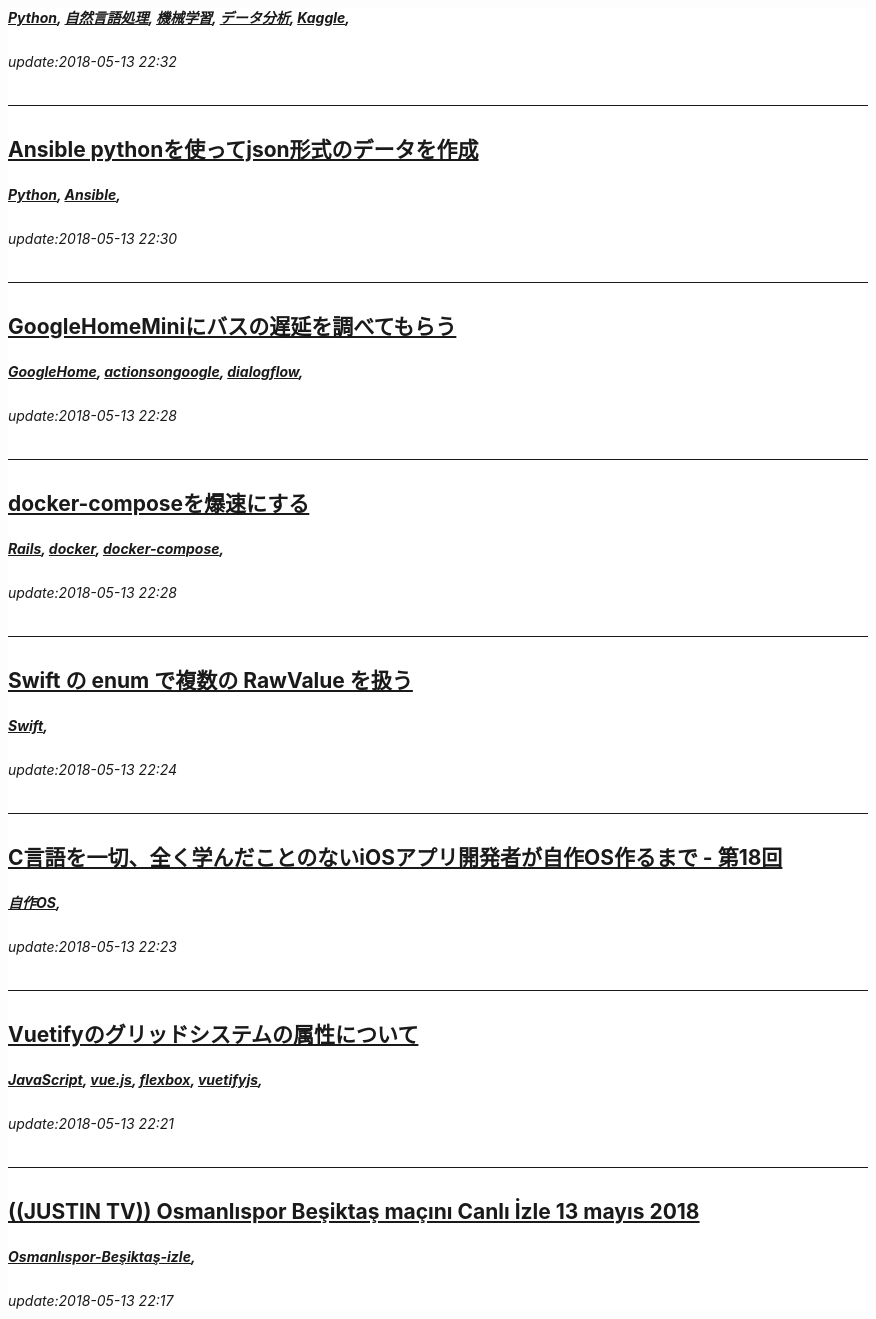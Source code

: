 ##### [Python](https://qiita.com/tags/Python), [自然言語処理](https://qiita.com/tags/自然言語処理), [機械学習](https://qiita.com/tags/機械学習), [データ分析](https://qiita.com/tags/データ分析), [Kaggle](https://qiita.com/tags/Kaggle), 
###### update:2018-05-13 22:32
---
## [Ansible pythonを使ってjson形式のデータを作成](https://qiita.com/aandby/items/533b646fd23e3bd7724a)
##### [Python](https://qiita.com/tags/Python), [Ansible](https://qiita.com/tags/Ansible), 
###### update:2018-05-13 22:30
---
## [GoogleHomeMiniにバスの遅延を調べてもらう](https://qiita.com/kenshi12/items/569dd9cbba4a1879c8c9)
##### [GoogleHome](https://qiita.com/tags/GoogleHome), [actionsongoogle](https://qiita.com/tags/actionsongoogle), [dialogflow](https://qiita.com/tags/dialogflow), 
###### update:2018-05-13 22:28
---
## [docker-composeを爆速にする](https://qiita.com/shotat/items/57d049793605ffc20135)
##### [Rails](https://qiita.com/tags/Rails), [docker](https://qiita.com/tags/docker), [docker-compose](https://qiita.com/tags/docker-compose), 
###### update:2018-05-13 22:28
---
## [Swift の enum で複数の RawValue を扱う](https://qiita.com/takehito-koshimizu/items/c324da2de89fb499892b)
##### [Swift](https://qiita.com/tags/Swift), 
###### update:2018-05-13 22:24
---
## [C言語を一切、全く学んだことのないiOSアプリ開発者が自作OS作るまで - 第18回](https://qiita.com/takayama966/items/3f2f0c2adcd0ad976ea3)
##### [自作OS](https://qiita.com/tags/自作OS), 
###### update:2018-05-13 22:23
---
## [Vuetifyのグリッドシステムの属性について](https://qiita.com/nulltemp/items/07c6998a4ad8927a9b54)
##### [JavaScript](https://qiita.com/tags/JavaScript), [vue.js](https://qiita.com/tags/vue.js), [flexbox](https://qiita.com/tags/flexbox), [vuetifyjs](https://qiita.com/tags/vuetifyjs), 
###### update:2018-05-13 22:21
---
## [((JUSTIN TV)) Osmanlıspor Beşiktaş maçını Canlı İzle 13 mayıs 2018](https://qiita.com/osmanlibjk/items/5353dc34268918a29f73)
##### [Osmanlıspor-Beşiktaş-izle](https://qiita.com/tags/Osmanlıspor-Beşiktaş-izle), 
###### update:2018-05-13 22:17